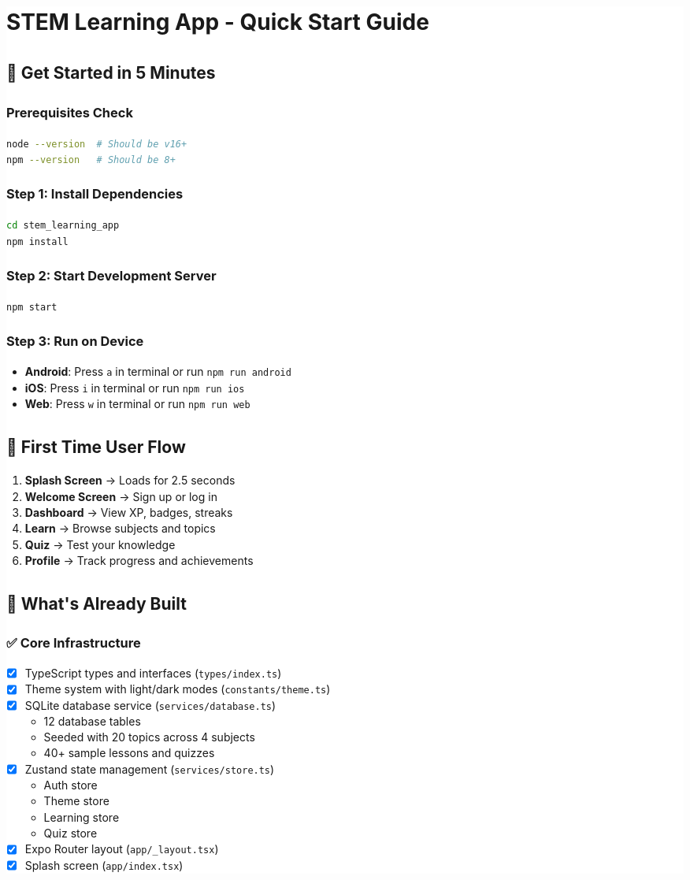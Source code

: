 # STEM Learning App - Quick Start Guide

## 🚀 Get Started in 5 Minutes

### Prerequisites Check
```bash
node --version  # Should be v16+
npm --version   # Should be 8+
```

### Step 1: Install Dependencies
```bash
cd stem_learning_app
npm install
```

### Step 2: Start Development Server
```bash
npm start
```

### Step 3: Run on Device
- **Android**: Press `a` in terminal or run `npm run android`
- **iOS**: Press `i` in terminal or run `npm run ios`
- **Web**: Press `w` in terminal or run `npm run web`

## 📱 First Time User Flow

1. **Splash Screen** → Loads for 2.5 seconds
2. **Welcome Screen** → Sign up or log in
3. **Dashboard** → View XP, badges, streaks
4. **Learn** → Browse subjects and topics
5. **Quiz** → Test your knowledge
6. **Profile** → Track progress and achievements

## 🎯 What's Already Built

### ✅ Core Infrastructure
- [x] TypeScript types and interfaces (`types/index.ts`)
- [x] Theme system with light/dark modes (`constants/theme.ts`)
- [x] SQLite database service (`services/database.ts`)
  - 12 database tables
  - Seeded with 20 topics across 4 subjects
  - 40+ sample lessons and quizzes
- [x] Zustand state management (`services/store.ts`)
  - Auth store
  - Theme store
  - Learning store
  - Quiz store
- [x] Expo Router layout (`app/_layout.tsx`)
- [x] Splash screen (`app/index.tsx`)
